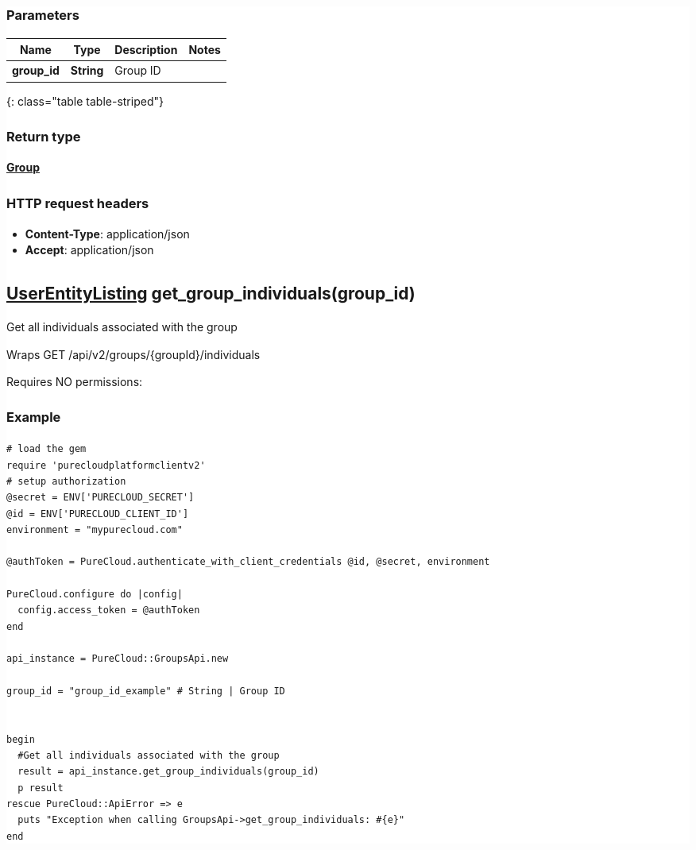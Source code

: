 ### Parameters

Name | Type | Description  | Notes
------------- | ------------- | ------------- | -------------
 **group_id** | **String**| Group ID |  |
{: class="table table-striped"}


### Return type

[**Group**](Group.html)

### HTTP request headers

 - **Content-Type**: application/json
 - **Accept**: application/json



<a name="get_group_individuals"></a>

## [**UserEntityListing**](UserEntityListing.html) get_group_individuals(group_id)



Get all individuals associated with the group



Wraps GET /api/v2/groups/{groupId}/individuals 

Requires NO permissions: 



### Example
```{"language":"ruby"}
# load the gem
require 'purecloudplatformclientv2'
# setup authorization
@secret = ENV['PURECLOUD_SECRET']
@id = ENV['PURECLOUD_CLIENT_ID']
environment = "mypurecloud.com"

@authToken = PureCloud.authenticate_with_client_credentials @id, @secret, environment

PureCloud.configure do |config|
  config.access_token = @authToken
end

api_instance = PureCloud::GroupsApi.new

group_id = "group_id_example" # String | Group ID


begin
  #Get all individuals associated with the group
  result = api_instance.get_group_individuals(group_id)
  p result
rescue PureCloud::ApiError => e
  puts "Exception when calling GroupsApi->get_group_individuals: #{e}"
end
```
